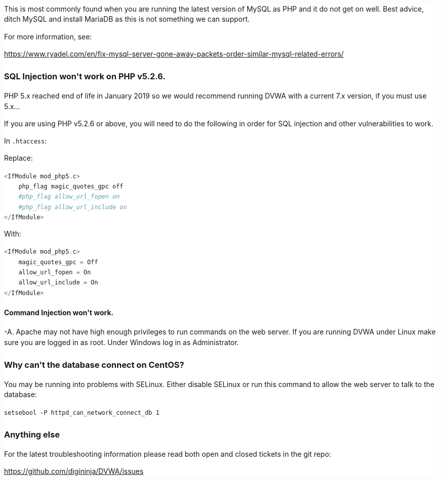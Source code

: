 This is most commonly found when you are running the latest version of MySQL as PHP and it do not get on well. Best advice, ditch MySQL and install MariaDB as this is not something we can support.

For more information, see:

<https://www.ryadel.com/en/fix-mysql-server-gone-away-packets-order-similar-mysql-related-errors/>

### SQL Injection won't work on PHP v5.2.6.

PHP 5.x reached end of life in January 2019 so we would recommend running DVWA with a current 7.x version, if you must use 5.x...

If you are using PHP v5.2.6 or above, you will need to do the following in order for SQL injection and other vulnerabilities to work.

In `.htaccess`:

Replace:

```php
<IfModule mod_php5.c>
    php_flag magic_quotes_gpc off
    #php_flag allow_url_fopen on
    #php_flag allow_url_include on
</IfModule>
```

With:

```php
<IfModule mod_php5.c>
    magic_quotes_gpc = Off
    allow_url_fopen = On
    allow_url_include = On
</IfModule>
```

#### Command Injection won't work.

-A. Apache may not have high enough privileges to run commands on the web server. If you are running DVWA under Linux make sure you are logged in as root. Under Windows log in as Administrator.

### Why can't the database connect on CentOS?

You may be running into problems with SELinux.  Either disable SELinux or run this command to allow the web server to talk to the database:

```
setsebool -P httpd_can_network_connect_db 1
```

### Anything else

For the latest troubleshooting information please read both open and closed tickets in the git repo:

<https://github.com/digininja/DVWA/issues>
